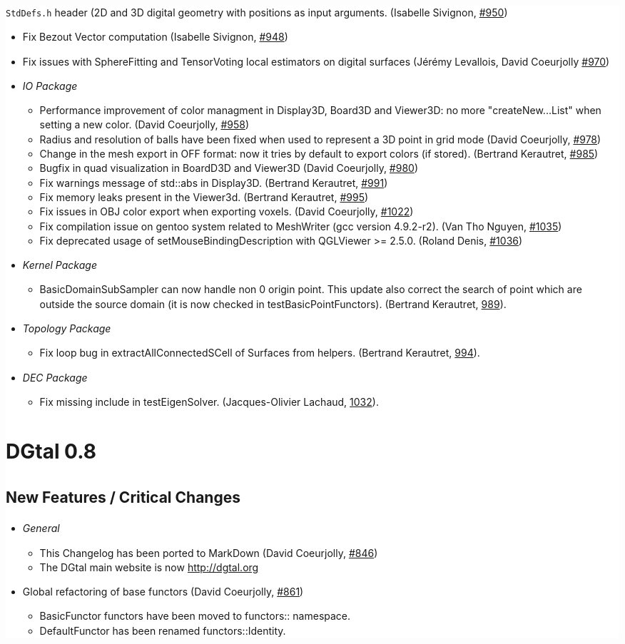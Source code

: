    ```StdDefs.h``` header (2D and 3D digital geometry with
    positions as input arguments. (Isabelle Sivignon,
    [#950](https://github.com/DGtal-team/DGtal/pull/950))
  - Fix Bezout Vector computation (Isabelle Sivignon,
 [#948](https://github.com/DGtal-team/DGtal/pull/948))
  - Fix issues with SphereFitting and TensorVoting local estimators on
   digital surfaces (Jérémy Levallois, David Coeurjolly
   [#970](https://github.com/DGtal-team/DGtal/pull/970))

- *IO Package*
  - Performance improvement of color managment in Display3D, Board3D
   and Viewer3D: no more "createNew...List" when setting a new
   color. (David Coeurjolly,
   [#958](https://github.com/DGtal-team/DGtal/pull/958))
  - Radius and resolution of balls have been fixed when used to
   represent a 3D point in grid mode (David Coeurjolly,
   [#978](https://github.com/DGtal-team/DGtal/pull/978))
  - Change in the mesh export in OFF format: now it tries by default to export
   colors (if stored). (Bertrand Kerautret,
   [#985](https://github.com/DGtal-team/DGtal/pull/985))
  - Bugfix in quad visualization in BoardD3D and Viewer3D (David
   Coeurjolly, [#980](https://github.com/DGtal-team/DGtal/pull/980))
  - Fix warnings message of std::abs in Display3D.    (Bertrand Kerautret,
   [#991](https://github.com/DGtal-team/DGtal/pull/991))
  - Fix memory leaks present in the Viewer3d.  (Bertrand Kerautret,
   [#995](https://github.com/DGtal-team/DGtal/pull/995))
  - Fix issues in OBJ color export when exporting voxels. (David
   Coeurjolly, [#1022](https://github.com/DGtal-team/DGtal/pull/1022))
  - Fix compilation issue on gentoo system related to MeshWriter
   (gcc version 4.9.2-r2). (Van Tho Nguyen,
   [#1035](https://github.com/DGtal-team/DGtal/pull/1035))
  - Fix deprecated usage of setMouseBindingDescription with QGLViewer >= 2.5.0.
   (Roland Denis, [#1036](https://github.com/DGtal-team/DGtal/pull/1036))

- *Kernel Package*
   - BasicDomainSubSampler can now handle non 0 origin point. This update also
    correct the search of point which are outside the source domain (it is now
    checked in testBasicPointFunctors). (Bertrand Kerautret,
    [989](https://github.com/DGtal-team/DGtal/pull/989)).

- *Topology  Package*
   - Fix loop bug in extractAllConnectedSCell of Surfaces from helpers.
    (Bertrand Kerautret, [994](https://github.com/DGtal-team/DGtal/pull/994)).

- *DEC  Package*
  - Fix missing include in testEigenSolver.
    (Jacques-Olivier Lachaud,
    [1032](https://github.com/DGtal-team/DGtal/pull/1032)).


# DGtal 0.8


## New Features / Critical Changes

- *General*
  - This Changelog has been ported to MarkDown (David Coeurjolly,
   [#846](https://github.com/DGtal-team/DGtal/pull/846))
  - The DGtal main website is now http://dgtal.org

 - Global refactoring of base functors (David Coeurjolly,
   [#861](https://github.com/DGtal-team/DGtal/pull/861))
    - BasicFunctor functors have been moved to functors:: namespace.
    - DefaultFunctor has been renamed functors::Identity.
   ```